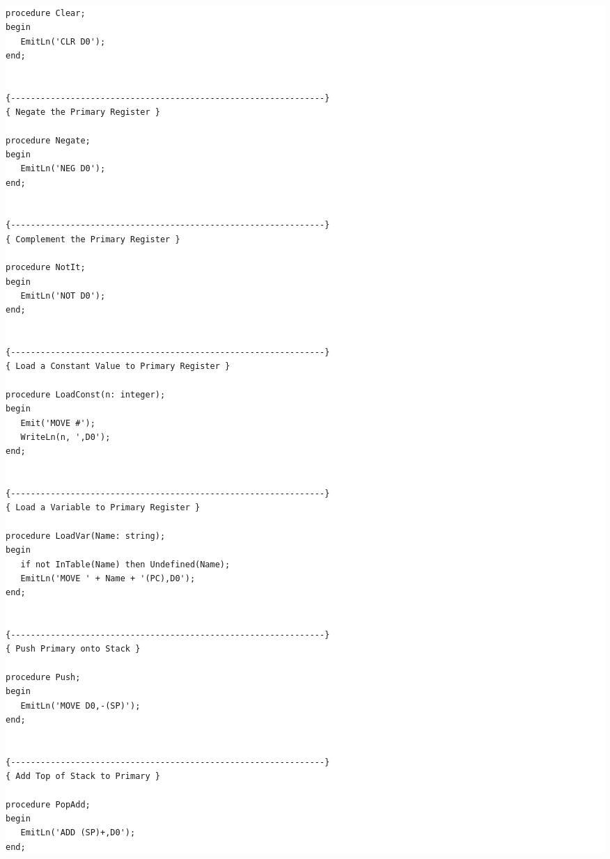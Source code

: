     procedure Clear;
    begin
       EmitLn('CLR D0');
    end;
    
    
    {---------------------------------------------------------------}
    { Negate the Primary Register }
    
    procedure Negate;
    begin
       EmitLn('NEG D0');
    end;
    
    
    {---------------------------------------------------------------}
    { Complement the Primary Register }
    
    procedure NotIt;
    begin
       EmitLn('NOT D0');
    end;
    
    
    {---------------------------------------------------------------}
    { Load a Constant Value to Primary Register }
    
    procedure LoadConst(n: integer);
    begin
       Emit('MOVE #');
       WriteLn(n, ',D0');
    end;
    
    
    {---------------------------------------------------------------}
    { Load a Variable to Primary Register }
    
    procedure LoadVar(Name: string);
    begin
       if not InTable(Name) then Undefined(Name);
       EmitLn('MOVE ' + Name + '(PC),D0');
    end;
    
    
    {---------------------------------------------------------------}
    { Push Primary onto Stack }
    
    procedure Push;
    begin
       EmitLn('MOVE D0,-(SP)');
    end;
    
    
    {---------------------------------------------------------------}
    { Add Top of Stack to Primary }
    
    procedure PopAdd;
    begin
       EmitLn('ADD (SP)+,D0');
    end;
    
